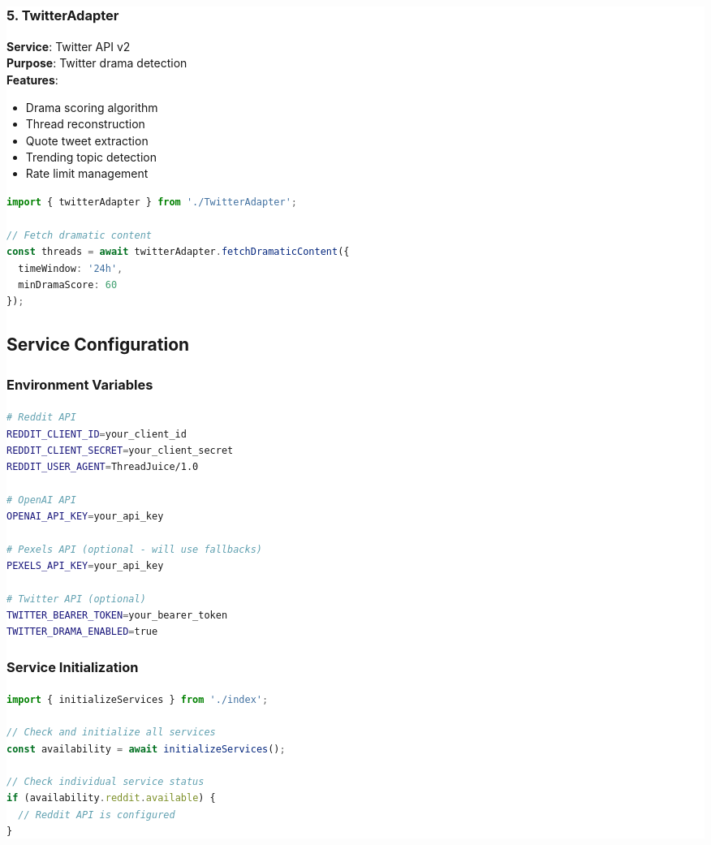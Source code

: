 ### 5. TwitterAdapter
**Service**: Twitter API v2  
**Purpose**: Twitter drama detection  
**Features**:
- Drama scoring algorithm
- Thread reconstruction
- Quote tweet extraction
- Trending topic detection
- Rate limit management

```typescript
import { twitterAdapter } from './TwitterAdapter';

// Fetch dramatic content
const threads = await twitterAdapter.fetchDramaticContent({
  timeWindow: '24h',
  minDramaScore: 60
});
```

## Service Configuration

### Environment Variables

```bash
# Reddit API
REDDIT_CLIENT_ID=your_client_id
REDDIT_CLIENT_SECRET=your_client_secret
REDDIT_USER_AGENT=ThreadJuice/1.0

# OpenAI API
OPENAI_API_KEY=your_api_key

# Pexels API (optional - will use fallbacks)
PEXELS_API_KEY=your_api_key

# Twitter API (optional)
TWITTER_BEARER_TOKEN=your_bearer_token
TWITTER_DRAMA_ENABLED=true
```

### Service Initialization

```typescript
import { initializeServices } from './index';

// Check and initialize all services
const availability = await initializeServices();

// Check individual service status
if (availability.reddit.available) {
  // Reddit API is configured
}
```
